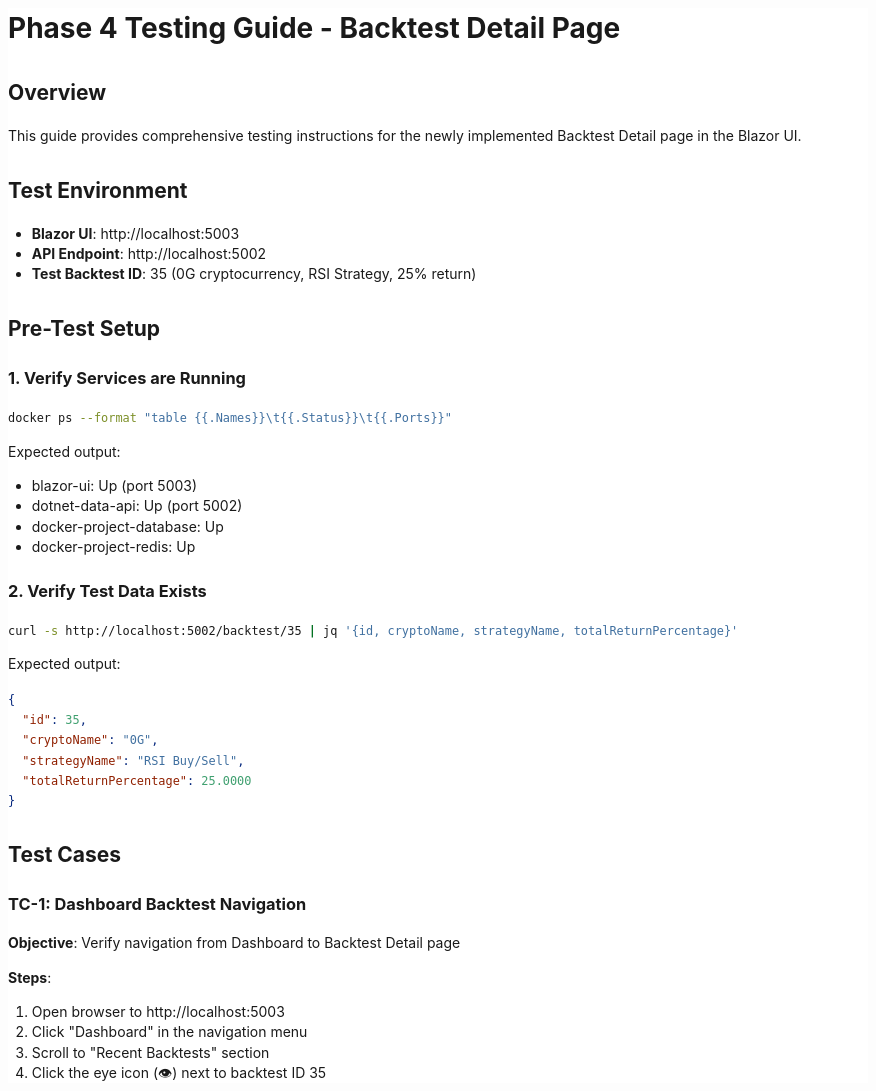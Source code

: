 # Phase 4 Testing Guide - Backtest Detail Page

## Overview
This guide provides comprehensive testing instructions for the newly implemented Backtest Detail page in the Blazor UI.

## Test Environment

- **Blazor UI**: http://localhost:5003
- **API Endpoint**: http://localhost:5002
- **Test Backtest ID**: 35 (0G cryptocurrency, RSI Strategy, 25% return)

## Pre-Test Setup

### 1. Verify Services are Running
```bash
docker ps --format "table {{.Names}}\t{{.Status}}\t{{.Ports}}"
```

Expected output:
- blazor-ui: Up (port 5003)
- dotnet-data-api: Up (port 5002)
- docker-project-database: Up
- docker-project-redis: Up

### 2. Verify Test Data Exists
```bash
curl -s http://localhost:5002/backtest/35 | jq '{id, cryptoName, strategyName, totalReturnPercentage}'
```

Expected output:
```json
{
  "id": 35,
  "cryptoName": "0G",
  "strategyName": "RSI Buy/Sell",
  "totalReturnPercentage": 25.0000
}
```

## Test Cases

### TC-1: Dashboard Backtest Navigation
**Objective**: Verify navigation from Dashboard to Backtest Detail page

**Steps**:
1. Open browser to http://localhost:5003
2. Click "Dashboard" in the navigation menu
3. Scroll to "Recent Backtests" section
4. Click the eye icon (👁️) next to backtest ID 35
